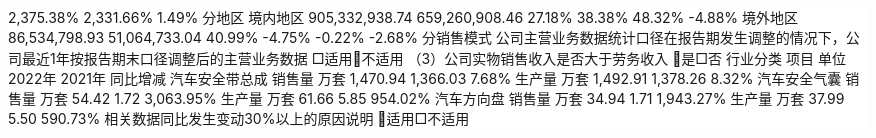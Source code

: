 2,375.38%
2,331.66%
1.49%
分地区
境内地区
905,332,938.74
659,260,908.46
27.18%
38.38%
48.32%
-4.88%
境外地区
86,534,798.93
51,064,733.04
40.99%
-4.75%
-0.22%
-2.68%
分销售模式
公司主营业务数据统计口径在报告期发生调整的情况下，公司最近1年按报告期末口径调整后的主营业务数据
□适用不适用
（3）公司实物销售收入是否大于劳务收入
是□否
行业分类
项目
单位
2022年
2021年
同比增减
汽车安全带总成
销售量
万套
1,470.94
1,366.03
7.68%
生产量
万套
1,492.91
1,378.26
8.32%
汽车安全气囊
销售量
万套
54.42
1.72
3,063.95%
生产量
万套
61.66
5.85
954.02%
汽车方向盘
销售量
万套
34.94
1.71
1,943.27%
生产量
万套
37.99
5.50
590.73%
相关数据同比发生变动30%以上的原因说明
适用□不适用